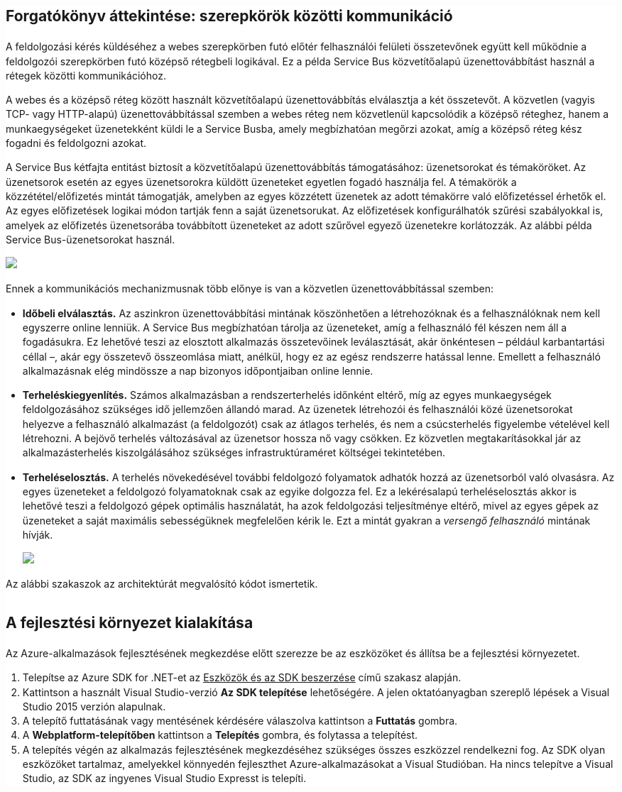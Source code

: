 ## <a name="scenario-overview:-inter-role-communication"></a>Forgatókönyv áttekintése: szerepkörök közötti kommunikáció
A feldolgozási kérés küldéséhez a webes szerepkörben futó előtér felhasználói felületi összetevőnek együtt kell működnie a feldolgozói szerepkörben futó középső rétegbeli logikával. Ez a példa Service Bus közvetítőalapú üzenettovábbítást használ a rétegek közötti kommunikációhoz.

A webes és a középső réteg között használt közvetítőalapú üzenettovábbítás elválasztja a két összetevőt. A közvetlen (vagyis TCP- vagy HTTP-alapú) üzenettovábbítással szemben a webes réteg nem közvetlenül kapcsolódik a középső réteghez, hanem a munkaegységeket üzenetekként küldi le a Service Busba, amely megbízhatóan megőrzi azokat, amíg a középső réteg kész fogadni és feldolgozni azokat.

A Service Bus kétfajta entitást biztosít a közvetítőalapú üzenettovábbítás támogatásához: üzenetsorokat és témaköröket. Az üzenetsorok esetén az egyes üzenetsorokra küldött üzeneteket egyetlen fogadó használja fel. A témakörök a közzététel/előfizetés mintát támogatják, amelyben az egyes közzétett üzenetek az adott témakörre való előfizetéssel érhetők el. Az egyes előfizetések logikai módon tartják fenn a saját üzenetsorukat. Az előfizetések konfigurálhatók szűrési szabályokkal is, amelyek az előfizetés üzenetsorába továbbított üzeneteket az adott szűrővel egyező üzenetekre korlátozzák. Az alábbi példa Service Bus-üzenetsorokat használ.

![][1]

Ennek a kommunikációs mechanizmusnak több előnye is van a közvetlen üzenettovábbítással szemben:

* **Időbeli elválasztás.** Az aszinkron üzenettovábbítási mintának köszönhetően a létrehozóknak és a felhasználóknak nem kell egyszerre online lenniük. A Service Bus megbízhatóan tárolja az üzeneteket, amíg a felhasználó fél készen nem áll a fogadásukra. Ez lehetővé teszi az elosztott alkalmazás összetevőinek leválasztását, akár önkéntesen – például karbantartási céllal –, akár egy összetevő összeomlása miatt, anélkül, hogy ez az egész rendszerre hatással lenne. Emellett a felhasználó alkalmazásnak elég mindössze a nap bizonyos időpontjaiban online lennie.
* **Terheléskiegyenlítés.** Számos alkalmazásban a rendszerterhelés időnként eltérő, míg az egyes munkaegységek feldolgozásához szükséges idő jellemzően állandó marad. Az üzenetek létrehozói és felhasználói közé üzenetsorokat helyezve a felhasználó alkalmazást (a feldolgozót) csak az átlagos terhelés, és nem a csúcsterhelés figyelembe vételével kell létrehozni. A bejövő terhelés változásával az üzenetsor hossza nő vagy csökken. Ez közvetlen megtakarításokkal jár az alkalmazásterhelés kiszolgálásához szükséges infrastruktúraméret költségei tekintetében.
* **Terheléselosztás.** A terhelés növekedésével további feldolgozó folyamatok adhatók hozzá az üzenetsorból való olvasásra. Az egyes üzeneteket a feldolgozó folyamatoknak csak az egyike dolgozza fel. Ez a lekérésalapú terheléselosztás akkor is lehetővé teszi a feldolgozó gépek optimális használatát, ha azok feldolgozási teljesítménye eltérő, mivel az egyes gépek az üzeneteket a saját maximális sebességüknek megfelelően kérik le. Ezt a mintát gyakran a *versengő felhasználó* mintának hívják.
  
  ![][2]

Az alábbi szakaszok az architektúrát megvalósító kódot ismertetik.

## <a name="set-up-the-development-environment"></a>A fejlesztési környezet kialakítása
Az Azure-alkalmazások fejlesztésének megkezdése előtt szerezze be az eszközöket és állítsa be a fejlesztési környezetet.

1. Telepítse az Azure SDK for .NET-et az [Eszközök és az SDK beszerzése][Eszközök és az SDK beszerzése] című szakasz alapján.
2. Kattintson a használt Visual Studio-verzió **Az SDK telepítése** lehetőségére. A jelen oktatóanyagban szereplő lépések a Visual Studio 2015 verzión alapulnak.
3. A telepítő futtatásának vagy mentésének kérdésére válaszolva kattintson a **Futtatás** gombra.
4. A **Webplatform-telepítőben** kattintson a **Telepítés** gombra, és folytassa a telepítést.
5. A telepítés végén az alkalmazás fejlesztésének megkezdéséhez szükséges összes eszközzel rendelkezni fog. Az SDK olyan eszközöket tartalmaz, amelyekkel könnyedén fejleszthet Azure-alkalmazásokat a Visual Studióban. Ha nincs telepítve a Visual Studio, az SDK az ingyenes Visual Studio Expresst is telepíti.


[0]: ./media/service-bus-dotnet-multi-tier-app-using-service-bus-queues/getting-started-multi-tier-01.png
[1]: ./media/service-bus-dotnet-multi-tier-app-using-service-bus-queues/getting-started-multi-tier-100.png
[2]: ./media/service-bus-dotnet-multi-tier-app-using-service-bus-queues/getting-started-multi-tier-101.png
[Eszközök és az SDK beszerzése]: http://go.microsoft.com/fwlink/?LinkId=271920
[GetSetting]: https://msdn.microsoft.com/library/azure/microsoft.windowsazure.cloudconfigurationmanager.getsetting.aspx
[Microsoft.WindowsAzure.Configuration.CloudConfigurationManager]: https://msdn.microsoft.com/library/azure/microsoft.windowsazure.cloudconfigurationmanager.aspx
[NamespaceMananger]: https://msdn.microsoft.com/library/azure/microsoft.servicebus.namespacemanager.aspx
[QueueClient]: https://msdn.microsoft.com/library/azure/microsoft.servicebus.messaging.queueclient.aspx
[TopicClient]: https://msdn.microsoft.com/library/azure/microsoft.servicebus.messaging.topicclient.aspx
[EventHubClient]: https://msdn.microsoft.com/library/azure/microsoft.servicebus.messaging.eventhubclient.aspx
[9]: ./media/service-bus-dotnet-multi-tier-app-using-service-bus-queues/getting-started-multi-tier-10.png
[10]: ./media/service-bus-dotnet-multi-tier-app-using-service-bus-queues/getting-started-multi-tier-11.png
[11]: ./media/service-bus-dotnet-multi-tier-app-using-service-bus-queues/getting-started-multi-tier-02.png
[12]: ./media/service-bus-dotnet-multi-tier-app-using-service-bus-queues/getting-started-multi-tier-12.png
[13]: ./media/service-bus-dotnet-multi-tier-app-using-service-bus-queues/getting-started-multi-tier-13.png
[14]: ./media/service-bus-dotnet-multi-tier-app-using-service-bus-queues/getting-started-multi-tier-33.png
[15]: ./media/service-bus-dotnet-multi-tier-app-using-service-bus-queues/getting-started-multi-tier-34.png
[16]: ./media/service-bus-dotnet-multi-tier-app-using-service-bus-queues/getting-started-multi-tier-14.png
[17]: ./media/service-bus-dotnet-multi-tier-app-using-service-bus-queues/getting-started-multi-tier-36.png
[18]: ./media/service-bus-dotnet-multi-tier-app-using-service-bus-queues/getting-started-multi-tier-37.png
[19]: ./media/service-bus-dotnet-multi-tier-app-using-service-bus-queues/getting-started-multi-tier-38.png
[20]: ./media/service-bus-dotnet-multi-tier-app-using-service-bus-queues/getting-started-multi-tier-39.png
[23]: ./media/service-bus-dotnet-multi-tier-app-using-service-bus-queues/SBWorkerRole1.png
[25]: ./media/service-bus-dotnet-multi-tier-app-using-service-bus-queues/SBWorkerRoleProperties.png
[26]: ./media/service-bus-dotnet-multi-tier-app-using-service-bus-queues/SBNewWorkerRole.png
[28]: ./media/service-bus-dotnet-multi-tier-app-using-service-bus-queues/getting-started-multi-tier-40.png
[sbmsdn]: http://msdn.microsoft.com/library/azure/ee732537.aspx  
[sbwacom]: /documentation/services/service-bus/  
[sbwacomqhowto]: service-bus-dotnet-get-started-with-queues.md  
[mutitierstorage]: https://code.msdn.microsoft.com/Windows-Azure-Multi-Tier-eadceb36